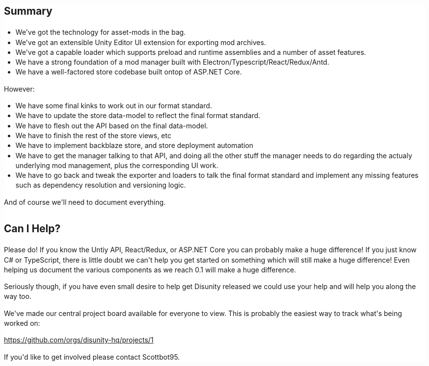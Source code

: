 ## Summary

- We've got the technology for asset-mods in the bag.
- We've got an extensible Unity Editor UI extension for exporting mod archives.
- We've got a capable loader which supports preload and runtime assemblies and
a number of asset features.
- We have a strong foundation of a mod manager built with
Electron/Typescript/React/Redux/Antd.
- We have a well-factored store codebase built ontop of ASP.NET Core.

However:

- We have some final kinks to work out in our format standard.
- We have to update the store data-model to reflect the final format standard.
- We have to flesh out the API based on the final data-model.
- We have to finish the rest of the store views, etc
- We have to implement backblaze store, and store deployment automation
- We have to get the manager talking to that API, and doing all the other stuff
the manager needs to do regarding the actualy underlying mod management, plus
the corresponding UI work.
- We have to go back and tweak the exporter and loaders to talk the final
format standard and implement any missing features such as dependency
resolution and versioning logic.

And of course we'll need to document everything.

## Can I Help?

Please do! If you know the Untiy API, React/Redux, or ASP.NET Core you can
probably make a huge difference! If you just know C# or TypeScript, there is
little doubt we can't help you get started on something which will still make a
huge difference! Even helping us document the various components as we reach
0.1 will make a huge difference.

Seriously though, if you have even small desire to help get Disunity released
we could use your help and will help you along the way too.

We've made our central project board available for everyone to view. This is
probably the easiest way to track what's being worked on:

https://github.com/orgs/disunity-hq/projects/1

If you'd like to get involved please contact Scottbot95.
